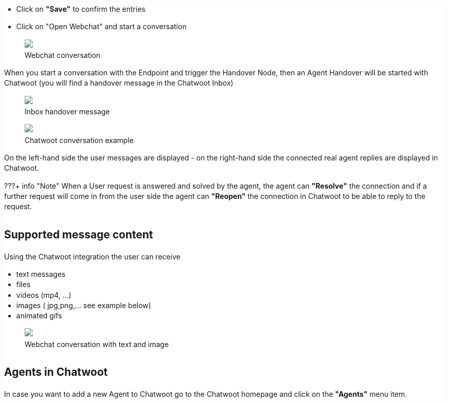 - Click on **"Save"** to confirm the entries

- Click on "Open Webchat" and start a conversation

<figure>
  <img class="image-center" src="{{config.site_url}}ai/endpoints/images/ae33f9b-Webchat_start_conversation.PNG" width="100%" />
  <figcaption>Webchat conversation</figcaption>
</figure>

When you start a conversation with the Endpoint and trigger the Handover Node, then an Agent Handover will be started with Chatwoot (you will find a handover message in the Chatwoot Inbox)

<figure>
  <img class="image-center" src="{{config.site_url}}ai/endpoints/images/c7741b1-Chatwoot_handing_over_info.PNG" width="100%" />
  <figcaption>Inbox handover message</figcaption>
</figure>

<figure>
  <img class="image-center" src="{{config.site_url}}ai/endpoints/images/c7741b1-Chatwoot_handing_over_info.PNG" width="100%" />
  <figcaption>Chatwoot conversation example</figcaption>
</figure>

On the left-hand side the user messages are displayed - on the right-hand side the connected real agent replies are displayed in Chatwoot.

???+ info "Note"
    When a User request is answered and solved by the agent, the agent can **"Resolve"** the connection and if a further request will come in from the user side the agent can **"Reopen"** the connection in Chatwoot to be able to reply to the request.

## Supported message content

<div class="divider"></div>

Using the Chatwoot integration the user can receive

  - text messages
  - files
  - videos (mp4, ...)
  - images ( jpg,png,... see example below)
  - animated gifs


<figure>
  <img class="image-center" src="{{config.site_url}}ai/endpoints/images/7740095-Screen_Shot_139.PNG" width="100%" />
  <figcaption>Webchat conversation with text and image</figcaption>
</figure>

## Agents in Chatwoot

<div class="divider"></div>

In case you want to add a new Agent to Chatwoot go to the Chatwoot homepage and click on the **"Agents"** menu item.
